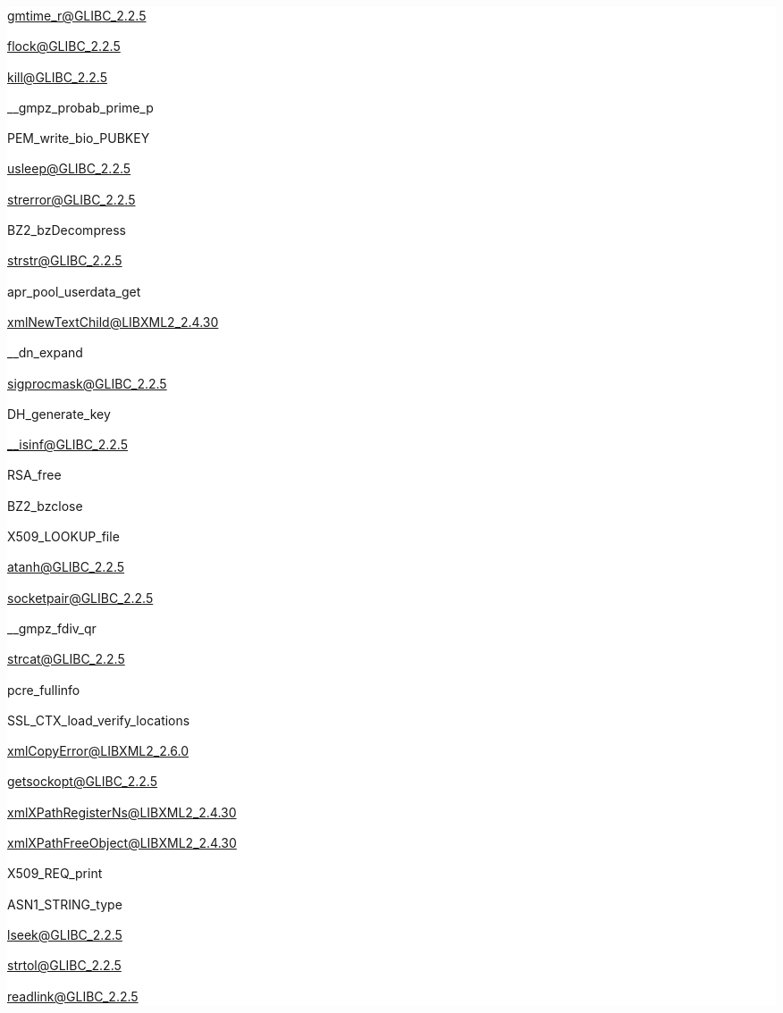 gmtime_r@GLIBC_2.2.5

flock@GLIBC_2.2.5

kill@GLIBC_2.2.5

__gmpz_probab_prime_p

PEM_write_bio_PUBKEY

usleep@GLIBC_2.2.5

strerror@GLIBC_2.2.5

BZ2_bzDecompress

strstr@GLIBC_2.2.5

apr_pool_userdata_get

xmlNewTextChild@LIBXML2_2.4.30

__dn_expand

sigprocmask@GLIBC_2.2.5

DH_generate_key

__isinf@GLIBC_2.2.5

RSA_free

BZ2_bzclose

X509_LOOKUP_file

atanh@GLIBC_2.2.5

socketpair@GLIBC_2.2.5

__gmpz_fdiv_qr

strcat@GLIBC_2.2.5

pcre_fullinfo

SSL_CTX_load_verify_locations

xmlCopyError@LIBXML2_2.6.0

getsockopt@GLIBC_2.2.5

xmlXPathRegisterNs@LIBXML2_2.4.30

xmlXPathFreeObject@LIBXML2_2.4.30

X509_REQ_print

ASN1_STRING_type

lseek@GLIBC_2.2.5

strtol@GLIBC_2.2.5

readlink@GLIBC_2.2.5

